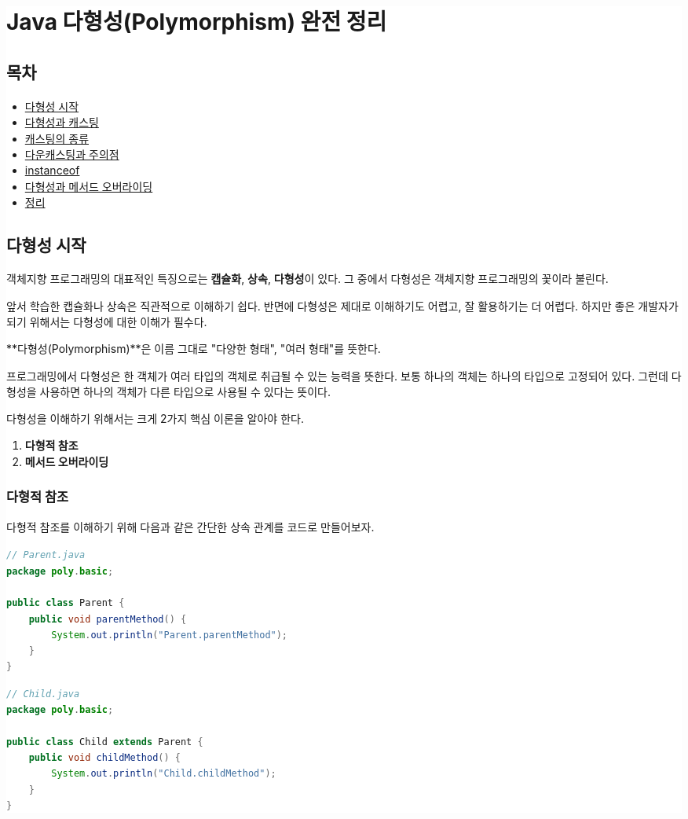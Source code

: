 # Java 다형성(Polymorphism) 완전 정리

## 목차
- [다형성 시작](#다형성-시작)
- [다형성과 캐스팅](#다형성과-캐스팅)
- [캐스팅의 종류](#캐스팅의-종류)
- [다운캐스팅과 주의점](#다운캐스팅과-주의점)
- [instanceof](#instanceof)
- [다형성과 메서드 오버라이딩](#다형성과-메서드-오버라이딩)
- [정리](#정리)

## 다형성 시작

객체지향 프로그래밍의 대표적인 특징으로는 **캡슐화**, **상속**, **다형성**이 있다. 그 중에서 다형성은 객체지향 프로그래밍의 꽃이라 불린다.

앞서 학습한 캡슐화나 상속은 직관적으로 이해하기 쉽다. 반면에 다형성은 제대로 이해하기도 어렵고, 잘 활용하기는 더 어렵다. 하지만 좋은 개발자가 되기 위해서는 다형성에 대한 이해가 필수다.

**다형성(Polymorphism)**은 이름 그대로 "다양한 형태", "여러 형태"를 뜻한다.

프로그래밍에서 다형성은 한 객체가 여러 타입의 객체로 취급될 수 있는 능력을 뜻한다. 보통 하나의 객체는 하나의 타입으로 고정되어 있다. 그런데 다형성을 사용하면 하나의 객체가 다른 타입으로 사용될 수 있다는 뜻이다.

다형성을 이해하기 위해서는 크게 2가지 핵심 이론을 알아야 한다.
1. **다형적 참조**
2. **메서드 오버라이딩**

### 다형적 참조

다형적 참조를 이해하기 위해 다음과 같은 간단한 상속 관계를 코드로 만들어보자.

```java
// Parent.java
package poly.basic;

public class Parent {
    public void parentMethod() {
        System.out.println("Parent.parentMethod");
    }
}
```

```java
// Child.java
package poly.basic;

public class Child extends Parent {
    public void childMethod() {
        System.out.println("Child.childMethod");
    }
}
```
